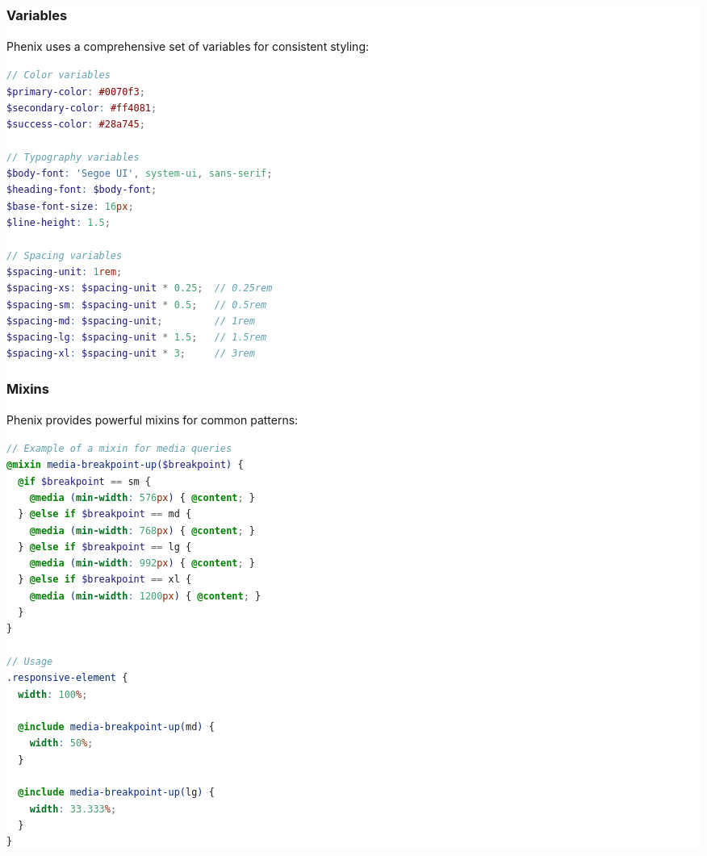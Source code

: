 ### Variables

Phenix uses a comprehensive set of variables for consistent styling:

```scss
// Color variables
$primary-color: #0070f3;
$secondary-color: #ff4081;
$success-color: #28a745;

// Typography variables
$body-font: 'Segoe UI', system-ui, sans-serif;
$heading-font: $body-font;
$base-font-size: 16px;
$line-height: 1.5;

// Spacing variables
$spacing-unit: 1rem;
$spacing-xs: $spacing-unit * 0.25;  // 0.25rem
$spacing-sm: $spacing-unit * 0.5;   // 0.5rem
$spacing-md: $spacing-unit;         // 1rem
$spacing-lg: $spacing-unit * 1.5;   // 1.5rem
$spacing-xl: $spacing-unit * 3;     // 3rem
```

### Mixins

Phenix provides powerful mixins for common patterns:

```scss
// Example of a mixin for media queries
@mixin media-breakpoint-up($breakpoint) {
  @if $breakpoint == sm {
    @media (min-width: 576px) { @content; }
  } @else if $breakpoint == md {
    @media (min-width: 768px) { @content; }
  } @else if $breakpoint == lg {
    @media (min-width: 992px) { @content; }
  } @else if $breakpoint == xl {
    @media (min-width: 1200px) { @content; }
  }
}

// Usage
.responsive-element {
  width: 100%;
  
  @include media-breakpoint-up(md) {
    width: 50%;
  }
  
  @include media-breakpoint-up(lg) {
    width: 33.333%;
  }
}
```
